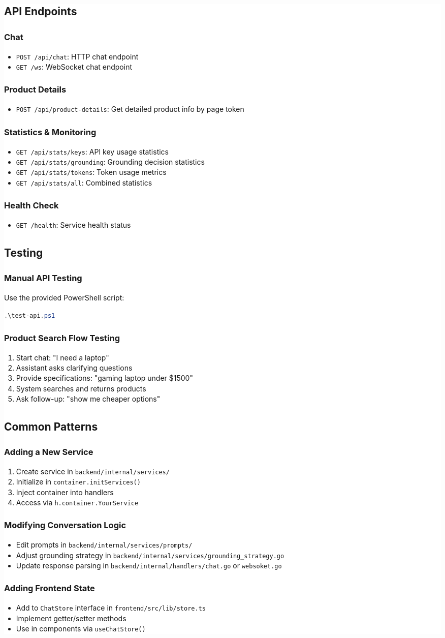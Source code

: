 ## API Endpoints

### Chat
- `POST /api/chat`: HTTP chat endpoint
- `GET /ws`: WebSocket chat endpoint

### Product Details
- `POST /api/product-details`: Get detailed product info by page token

### Statistics & Monitoring
- `GET /api/stats/keys`: API key usage statistics
- `GET /api/stats/grounding`: Grounding decision statistics
- `GET /api/stats/tokens`: Token usage metrics
- `GET /api/stats/all`: Combined statistics

### Health Check
- `GET /health`: Service health status

## Testing

### Manual API Testing
Use the provided PowerShell script:
```powershell
.\test-api.ps1
```

### Product Search Flow Testing
1. Start chat: "I need a laptop"
2. Assistant asks clarifying questions
3. Provide specifications: "gaming laptop under $1500"
4. System searches and returns products
5. Ask follow-up: "show me cheaper options"

## Common Patterns

### Adding a New Service
1. Create service in `backend/internal/services/`
2. Initialize in `container.initServices()`
3. Inject container into handlers
4. Access via `h.container.YourService`

### Modifying Conversation Logic
- Edit prompts in `backend/internal/services/prompts/`
- Adjust grounding strategy in `backend/internal/services/grounding_strategy.go`
- Update response parsing in `backend/internal/handlers/chat.go` or `websoket.go`

### Adding Frontend State
- Add to `ChatStore` interface in `frontend/src/lib/store.ts`
- Implement getter/setter methods
- Use in components via `useChatStore()`
